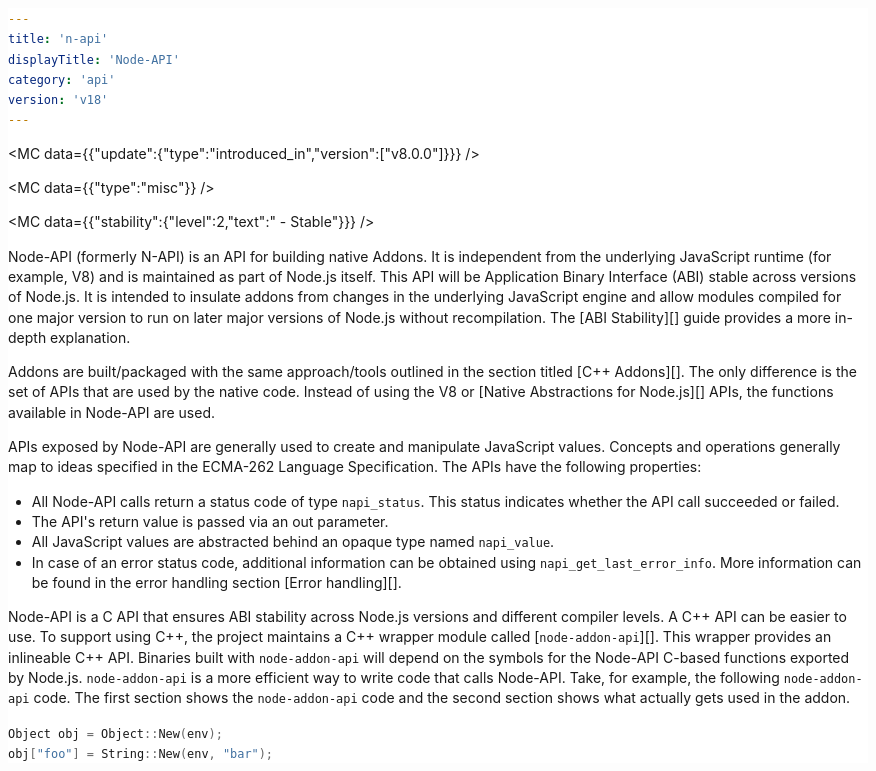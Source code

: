 ```yaml
---
title: 'n-api'
displayTitle: 'Node-API'
category: 'api'
version: 'v18'
---
```


<MC data={{"update":{"type":"introduced_in","version":["v8.0.0"]}}} />

<MC data={{"type":"misc"}} />

<MC data={{"stability":{"level":2,"text":" - Stable"}}} />

Node-API (formerly N-API) is an API for building native Addons. It is
independent from the underlying JavaScript runtime (for example, V8) and is
maintained as part of Node.js itself. This API will be Application Binary
Interface (ABI) stable across versions of Node.js. It is intended to insulate
addons from changes in the underlying JavaScript engine and allow modules
compiled for one major version to run on later major versions of Node.js without
recompilation. The [ABI Stability][] guide provides a more in-depth explanation.

Addons are built/packaged with the same approach/tools outlined in the section
titled [C++ Addons][]. The only difference is the set of APIs that are used by
the native code. Instead of using the V8 or [Native Abstractions for Node.js][]
APIs, the functions available in Node-API are used.

APIs exposed by Node-API are generally used to create and manipulate
JavaScript values. Concepts and operations generally map to ideas specified
in the ECMA-262 Language Specification. The APIs have the following
properties:

* All Node-API calls return a status code of type `napi_status`. This
  status indicates whether the API call succeeded or failed.
* The API's return value is passed via an out parameter.
* All JavaScript values are abstracted behind an opaque type named
  `napi_value`.
* In case of an error status code, additional information can be obtained
  using `napi_get_last_error_info`. More information can be found in the error
  handling section [Error handling][].

Node-API is a C API that ensures ABI stability across Node.js versions
and different compiler levels. A C++ API can be easier to use.
To support using C++, the project maintains a
C++ wrapper module called [`node-addon-api`][].
This wrapper provides an inlineable C++ API. Binaries built
with `node-addon-api` will depend on the symbols for the Node-API C-based
functions exported by Node.js. `node-addon-api` is a more
efficient way to write code that calls Node-API. Take, for example, the
following `node-addon-api` code. The first section shows the
`node-addon-api` code and the second section shows what actually gets
used in the addon.

```cpp
Object obj = Object::New(env);
obj["foo"] = String::New(env, "bar");
```
